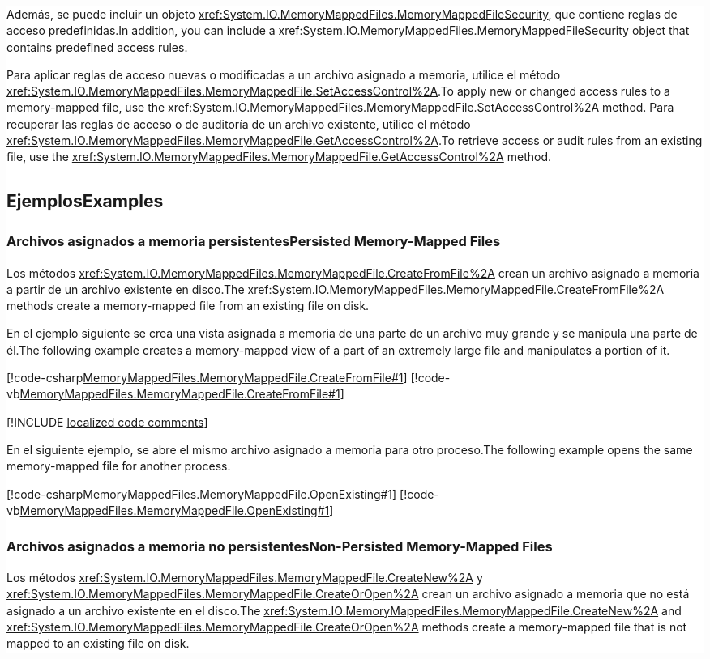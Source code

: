  <span data-ttu-id="f4556-161">Además, se puede incluir un objeto <xref:System.IO.MemoryMappedFiles.MemoryMappedFileSecurity>, que contiene reglas de acceso predefinidas.</span><span class="sxs-lookup"><span data-stu-id="f4556-161">In addition, you can include a <xref:System.IO.MemoryMappedFiles.MemoryMappedFileSecurity> object that contains predefined access rules.</span></span>  
  
 <span data-ttu-id="f4556-162">Para aplicar reglas de acceso nuevas o modificadas a un archivo asignado a memoria, utilice el método <xref:System.IO.MemoryMappedFiles.MemoryMappedFile.SetAccessControl%2A>.</span><span class="sxs-lookup"><span data-stu-id="f4556-162">To apply new or changed access rules to a memory-mapped file, use the <xref:System.IO.MemoryMappedFiles.MemoryMappedFile.SetAccessControl%2A> method.</span></span> <span data-ttu-id="f4556-163">Para recuperar las reglas de acceso o de auditoría de un archivo existente, utilice el método <xref:System.IO.MemoryMappedFiles.MemoryMappedFile.GetAccessControl%2A>.</span><span class="sxs-lookup"><span data-stu-id="f4556-163">To retrieve access or audit rules from an existing file, use the <xref:System.IO.MemoryMappedFiles.MemoryMappedFile.GetAccessControl%2A> method.</span></span>  
  
## <a name="examples"></a><span data-ttu-id="f4556-164">Ejemplos</span><span class="sxs-lookup"><span data-stu-id="f4556-164">Examples</span></span>  
  
### <a name="persisted-memory-mapped-files"></a><span data-ttu-id="f4556-165">Archivos asignados a memoria persistentes</span><span class="sxs-lookup"><span data-stu-id="f4556-165">Persisted Memory-Mapped Files</span></span>  
 <span data-ttu-id="f4556-166">Los métodos <xref:System.IO.MemoryMappedFiles.MemoryMappedFile.CreateFromFile%2A> crean un archivo asignado a memoria a partir de un archivo existente en disco.</span><span class="sxs-lookup"><span data-stu-id="f4556-166">The <xref:System.IO.MemoryMappedFiles.MemoryMappedFile.CreateFromFile%2A> methods create a memory-mapped file from an existing file on disk.</span></span>  
  
 <span data-ttu-id="f4556-167">En el ejemplo siguiente se crea una vista asignada a memoria de una parte de un archivo muy grande y se manipula una parte de él.</span><span class="sxs-lookup"><span data-stu-id="f4556-167">The following example creates a memory-mapped view of a part of an extremely large file and manipulates a portion of it.</span></span>  
  
 [!code-csharp[MemoryMappedFiles.MemoryMappedFile.CreateFromFile#1](../../../samples/snippets/csharp/VS_Snippets_CLR/memorymappedfiles.memorymappedfile.createfromfile/cs/program.cs#1)]
 [!code-vb[MemoryMappedFiles.MemoryMappedFile.CreateFromFile#1](../../../samples/snippets/visualbasic/VS_Snippets_CLR/memorymappedfiles.memorymappedfile.createfromfile/vb/program.vb#1)]  

[!INCLUDE [localized code comments](../../../includes/code-comments-loc.md)]

 <span data-ttu-id="f4556-168">En el siguiente ejemplo, se abre el mismo archivo asignado a memoria para otro proceso.</span><span class="sxs-lookup"><span data-stu-id="f4556-168">The following example opens the same memory-mapped file for another process.</span></span>  
  
 [!code-csharp[MemoryMappedFiles.MemoryMappedFile.OpenExisting#1](../../../samples/snippets/csharp/VS_Snippets_CLR/memorymappedfiles.memorymappedfile.openexisting/cs/program.cs#1)]
 [!code-vb[MemoryMappedFiles.MemoryMappedFile.OpenExisting#1](../../../samples/snippets/visualbasic/VS_Snippets_CLR/memorymappedfiles.memorymappedfile.openexisting/vb/program.vb#1)]  
  
### <a name="non-persisted-memory-mapped-files"></a><span data-ttu-id="f4556-169">Archivos asignados a memoria no persistentes</span><span class="sxs-lookup"><span data-stu-id="f4556-169">Non-Persisted Memory-Mapped Files</span></span>  
 <span data-ttu-id="f4556-170">Los métodos <xref:System.IO.MemoryMappedFiles.MemoryMappedFile.CreateNew%2A> y <xref:System.IO.MemoryMappedFiles.MemoryMappedFile.CreateOrOpen%2A> crean un archivo asignado a memoria que no está asignado a un archivo existente en el disco.</span><span class="sxs-lookup"><span data-stu-id="f4556-170">The <xref:System.IO.MemoryMappedFiles.MemoryMappedFile.CreateNew%2A> and <xref:System.IO.MemoryMappedFiles.MemoryMappedFile.CreateOrOpen%2A> methods create a memory-mapped file that is not mapped to an existing file on disk.</span></span>  
  